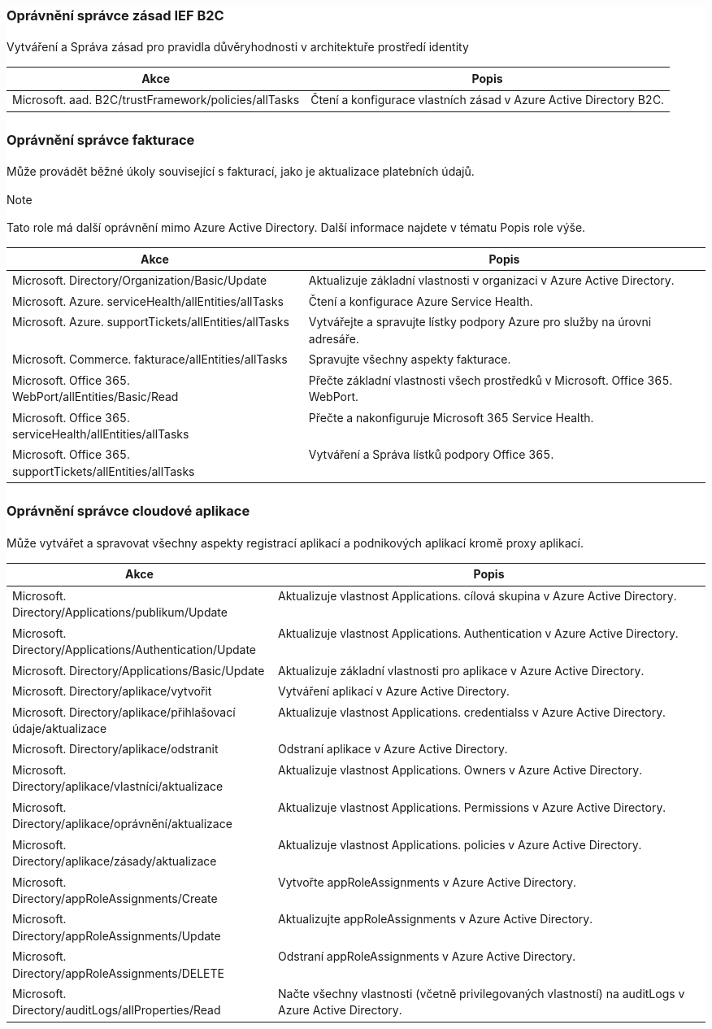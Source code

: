 ### <a name="b2c-ief-policy-administrator-permissions"></a>Oprávnění správce zásad IEF B2C

Vytváření a Správa zásad pro pravidla důvěryhodnosti v architektuře prostředí identity

| **Akce** | **Popis** |
| --- | --- |
| Microsoft. aad. B2C/trustFramework/policies/allTasks | Čtení a konfigurace vlastních zásad v Azure Active Directory B2C. |

### <a name="billing-administrator-permissions"></a>Oprávnění správce fakturace

Může provádět běžné úkoly související s fakturací, jako je aktualizace platebních údajů.

> [!NOTE]
> Tato role má další oprávnění mimo Azure Active Directory. Další informace najdete v tématu Popis role výše.
>
>

| **Akce** | **Popis** |
| --- | --- |
| Microsoft. Directory/Organization/Basic/Update | Aktualizuje základní vlastnosti v organizaci v Azure Active Directory. |
| Microsoft. Azure. serviceHealth/allEntities/allTasks | Čtení a konfigurace Azure Service Health. |
| Microsoft. Azure. supportTickets/allEntities/allTasks | Vytvářejte a spravujte lístky podpory Azure pro služby na úrovni adresáře. |
| Microsoft. Commerce. fakturace/allEntities/allTasks | Spravujte všechny aspekty fakturace. |
| Microsoft. Office 365. WebPort/allEntities/Basic/Read | Přečte základní vlastnosti všech prostředků v Microsoft. Office 365. WebPort. |
| Microsoft. Office 365. serviceHealth/allEntities/allTasks | Přečte a nakonfiguruje Microsoft 365 Service Health. |
| Microsoft. Office 365. supportTickets/allEntities/allTasks | Vytváření a Správa lístků podpory Office 365. |

### <a name="cloud-application-administrator-permissions"></a>Oprávnění správce cloudové aplikace

Může vytvářet a spravovat všechny aspekty registrací aplikací a podnikových aplikací kromě proxy aplikací.

| **Akce** | **Popis** |
| --- | --- |
| Microsoft. Directory/Applications/publikum/Update | Aktualizuje vlastnost Applications. cílová skupina v Azure Active Directory. |
| Microsoft. Directory/Applications/Authentication/Update | Aktualizuje vlastnost Applications. Authentication v Azure Active Directory. |
| Microsoft. Directory/Applications/Basic/Update | Aktualizuje základní vlastnosti pro aplikace v Azure Active Directory. |
| Microsoft. Directory/aplikace/vytvořit | Vytváření aplikací v Azure Active Directory. |
| Microsoft. Directory/aplikace/přihlašovací údaje/aktualizace | Aktualizuje vlastnost Applications. credentialss v Azure Active Directory. |
| Microsoft. Directory/aplikace/odstranit | Odstraní aplikace v Azure Active Directory. |
| Microsoft. Directory/aplikace/vlastníci/aktualizace | Aktualizuje vlastnost Applications. Owners v Azure Active Directory. |
| Microsoft. Directory/aplikace/oprávnění/aktualizace | Aktualizuje vlastnost Applications. Permissions v Azure Active Directory. |
| Microsoft. Directory/aplikace/zásady/aktualizace | Aktualizuje vlastnost Applications. policies v Azure Active Directory. |
| Microsoft. Directory/appRoleAssignments/Create | Vytvořte appRoleAssignments v Azure Active Directory. |
| Microsoft. Directory/appRoleAssignments/Update | Aktualizujte appRoleAssignments v Azure Active Directory. |
| Microsoft. Directory/appRoleAssignments/DELETE | Odstraní appRoleAssignments v Azure Active Directory. |
| Microsoft. Directory/auditLogs/allProperties/Read | Načte všechny vlastnosti (včetně privilegovaných vlastností) na auditLogs v Azure Active Directory. |